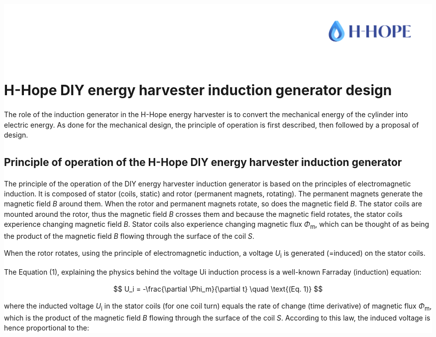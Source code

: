<div align="right">
<img src="/images/Logo_istituzionale.png" alt="drawing" width="250"/>
</div>

# H-Hope DIY energy harvester induction generator design

The role of the induction generator in the H-Hope energy harvester is to convert the mechanical energy of the cylinder into electric energy. As done for the mechanical design, the principle of operation is first described, then followed by a proposal of design.

## **Principle of operation of the H-Hope DIY energy harvester induction generator**
The principle of the operation of the DIY energy harvester induction generator is based on the principles of electromagnetic induction. It is composed of stator (coils, static) and rotor (permanent magnets, rotating). The permanent magnets generate the magnetic field *B* around them. When the rotor and permanent magnets rotate, so does the magnetic field *B*. The stator coils are mounted around the rotor, thus the magnetic field *B* crosses them and because the magnetic field rotates, the stator coils experience changing magnetic field *B*. Stator coils also experience changing magnetic flux *Φ*<sub>m</sub>, which can be thought of as being the product of the magnetic field *B* flowing through the surface of the coil *S*.

When the rotor rotates, using the principle of electromagnetic induction, a voltage *U*<sub>i</sub> is generated (=induced) on the stator coils.

The Equation (1), explaining the physics behind the voltage Ui induction process is a well-known Farraday (induction) equation:

$$
U_i = -\frac{\partial \Phi_m}{\partial t} \quad \text{(Eq. 1)}
$$

where the inducted voltage *U*<sub>i</sub> in the stator coils (for one coil turn) equals the rate of change (time derivative) of magnetic flux *Φ*<sub>m</sub>, which is the product of the magnetic field *B* flowing through the surface of the coil *S*. According to this law, the induced voltage is hence proportional to the:
